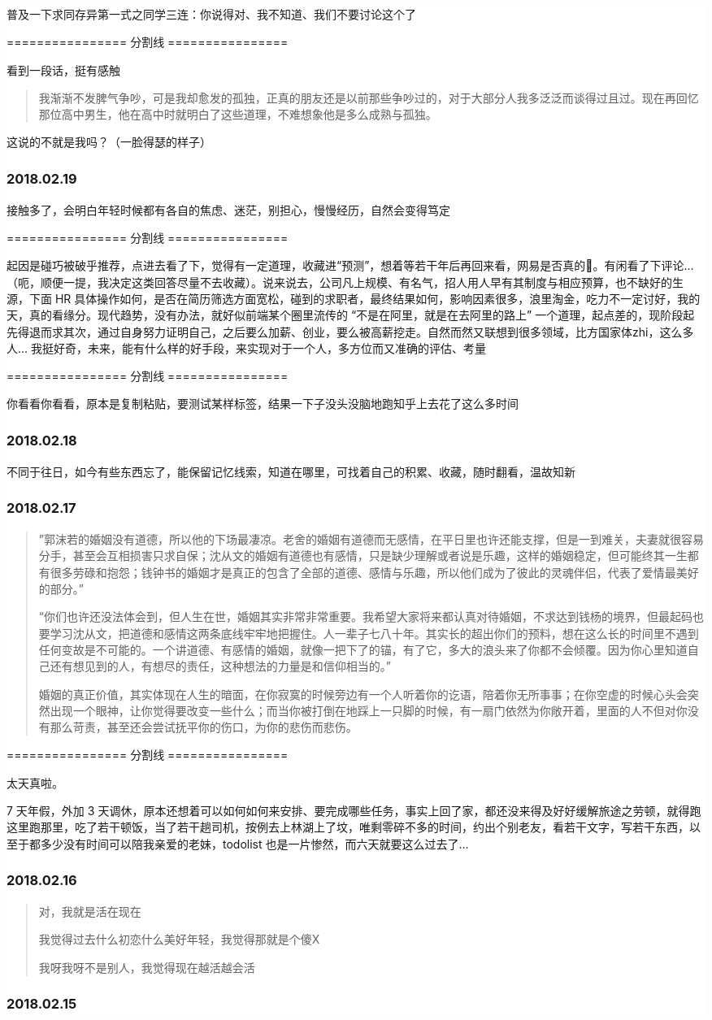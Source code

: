 <p>普及一下求同存异第一式之同学三连：你说得对、我不知道、我们不要讨论这个了</p>
<p>================ 分割线 ================</p>
<p>看到一段话，挺有感触</p>
<blockquote>
  <p>我渐渐不发脾气争吵，可是我却愈发的孤独，正真的朋友还是以前那些争吵过的，对于大部分人我多泛泛而谈得过且过。现在再回忆那位高中男生，他在高中时就明白了这些道理，不难想象他是多么成熟与孤独。</p>
</blockquote>
<p>这说的不就是我吗？（一脸得瑟的样子）</p>


### 2018.02.19

<p>接触多了，会明白年轻时候都有各自的焦虑、迷茫，别担心，慢慢经历，自然会变得笃定</p>
<p>================ 分割线 ================</p>
<p>起因是碰巧被破乎推荐，点进去看了下，觉得有一定道理，收藏进“预测”，想着等若干年后再回来看，网易是否真的💊。有闲看了下评论...（呃，顺便一提，我决定这类回答尽量不去收藏）。说来说去，公司凡上规模、有名气，招人用人早有其制度与相应预算，也不缺好的生源，下面 HR 具体操作如何，是否在简历筛选方面宽松，碰到的求职者，最终结果如何，影响因素很多，浪里淘金，吃力不一定讨好，我的天，真的看缘分。现代趋势，没有办法，就好似前端某个圈里流传的 “不是在阿里，就是在去阿里的路上” 一个道理，起点差的，现阶段起先得退而求其次，通过自身努力证明自己，之后要么加薪、创业，要么被高薪挖走。自然而然又联想到很多领域，比方国家体zhi，这么多人... 我挺好奇，未来，能有什么样的好手段，来实现对于一个人，多方位而又准确的评估、考量</p>
<p>================ 分割线 ================</p>
<p>你看看你看看，原本是复制粘贴，要测试某样标签，结果一下子没头没脑地跑知乎上去花了这么多时间</p>


### 2018.02.18

<p>不同于往日，如今有些东西忘了，能保留记忆线索，知道在哪里，可找着自己的积累、收藏，随时翻看，温故知新</p>


### 2018.02.17

<blockquote>
  <p>”郭沫若的婚姻没有道德，所以他的下场最凄凉。老舍的婚姻有道德而无感情，在平日里也许还能支撑，但是一到难关，夫妻就很容易分手，甚至会互相损害只求自保；沈从文的婚姻有道德也有感情，只是缺少理解或者说是乐趣，这样的婚姻稳定，但可能终其一生都有很多劳碌和抱怨；钱钟书的婚姻才是真正的包含了全部的道德、感情与乐趣，所以他们成为了彼此的灵魂伴侣，代表了爱情最美好的部分。”</p>
  <p>“你们也许还没法体会到，但人生在世，婚姻其实非常非常重要。我希望大家将来都认真对待婚姻，不求达到钱杨的境界，但最起码也要学习沈从文，把道德和感情这两条底线牢牢地把握住。人一辈子七八十年。其实长的超出你们的预料，想在这么长的时间里不遇到任何变故是不可能的。一个讲道德、有感情的婚姻，就像一把下了的锚，有了它，多大的浪头来了你都不会倾覆。因为你心里知道自己还有想见到的人，有想尽的责任，这种想法的力量是和信仰相当的。”</p>
  <p>婚姻的真正价值，其实体现在人生的暗面，在你寂寞的时候旁边有一个人听着你的讫语，陪着你无所事事；在你空虚的时候心头会突然出现一个眼神，让你觉得要改变一些什么；而当你被打倒在地踩上一只脚的时候，有一扇门依然为你敞开着，里面的人不但对你没有那么苛责，甚至还会尝试抚平你的伤口，为你的悲伤而悲伤。</p>
</blockquote>
<p>================ 分割线 ================</p>
<p>太天真啦。</p>
<p>7 天年假，外加 3 天调休，原本还想着可以如何如何来安排、要完成哪些任务，事实上回了家，都还没来得及好好缓解旅途之劳顿，就得跑这里跑那里，吃了若干顿饭，当了若干趟司机，按例去上林湖上了坟，唯剩零碎不多的时间，约出个别老友，看若干文字，写若干东西，以至于都多少没有时间可以陪我亲爱的老妹，todolist 也是一片惨然，而六天就要这么过去了...</p>


### 2018.02.16

<blockquote>
  <p>对，我就是活在现在</p>
  <p>我觉得过去什么初恋什么美好年轻，我觉得那就是个傻X</p>
  <p>我呀我呀不是别人，我觉得现在越活越会活</p>
</blockquote>


### 2018.02.15
